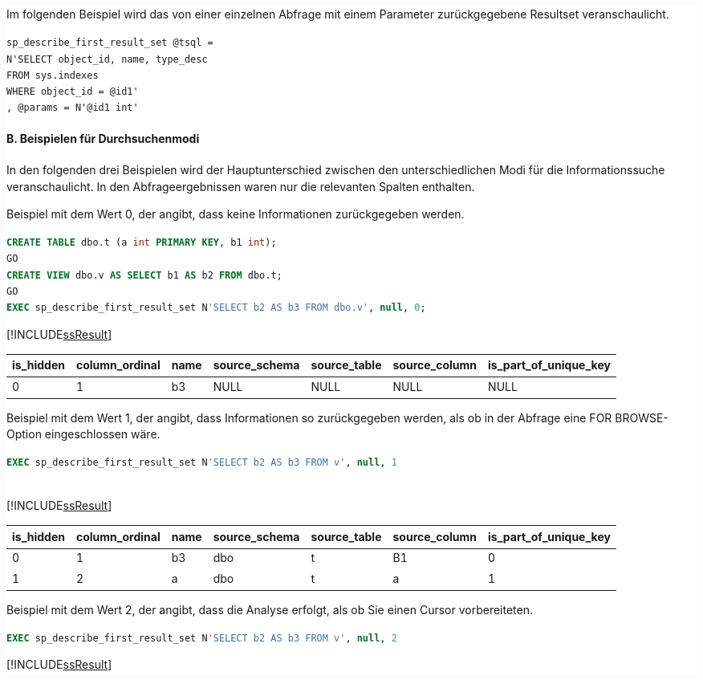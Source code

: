  Im folgenden Beispiel wird das von einer einzelnen Abfrage mit einem Parameter zurückgegebene Resultset veranschaulicht.  
  
```  
sp_describe_first_result_set @tsql =   
N'SELECT object_id, name, type_desc   
FROM sys.indexes   
WHERE object_id = @id1'  
, @params = N'@id1 int'  
```  
  
#### <a name="b-browse-mode-examples"></a>B. Beispielen für Durchsuchenmodi  
 In den folgenden drei Beispielen wird der Hauptunterschied zwischen den unterschiedlichen Modi für die Informationssuche veranschaulicht. In den Abfrageergebnissen waren nur die relevanten Spalten enthalten.  
  
 Beispiel mit dem Wert 0, der angibt, dass keine Informationen zurückgegeben werden.  
  
```sql  
CREATE TABLE dbo.t (a int PRIMARY KEY, b1 int);  
GO  
CREATE VIEW dbo.v AS SELECT b1 AS b2 FROM dbo.t;  
GO  
EXEC sp_describe_first_result_set N'SELECT b2 AS b3 FROM dbo.v', null, 0;  
```  
  
 [!INCLUDE[ssResult](../../includes/ssresult-md.md)]  
  
|is_hidden|column_ordinal|name|source_schema|source_table|source_column|is_part_of_unique_key|  
|----------------|---------------------|----------|--------------------|-------------------|--------------------|-------------------------------|  
|0|1|b3|NULL|NULL|NULL|NULL|  
  
 Beispiel mit dem Wert 1, der angibt, dass Informationen so zurückgegeben werden, als ob in der Abfrage eine FOR BROWSE-Option eingeschlossen wäre.  
  
```sql  
EXEC sp_describe_first_result_set N'SELECT b2 AS b3 FROM v', null, 1  
  
```  
  
 [!INCLUDE[ssResult](../../includes/ssresult-md.md)]  
  
|is_hidden|column_ordinal|name|source_schema|source_table|source_column|is_part_of_unique_key|  
|----------------|---------------------|----------|--------------------|-------------------|--------------------|-------------------------------|  
|0|1|b3|dbo|t|B1|0|  
|1|2|a|dbo|t|a|1|  
  
 Beispiel mit dem Wert 2, der angibt, dass die Analyse erfolgt, als ob Sie einen Cursor vorbereiteten.  
  
```sql  
EXEC sp_describe_first_result_set N'SELECT b2 AS b3 FROM v', null, 2  
```  
  
 [!INCLUDE[ssResult](../../includes/ssresult-md.md)]  
  
